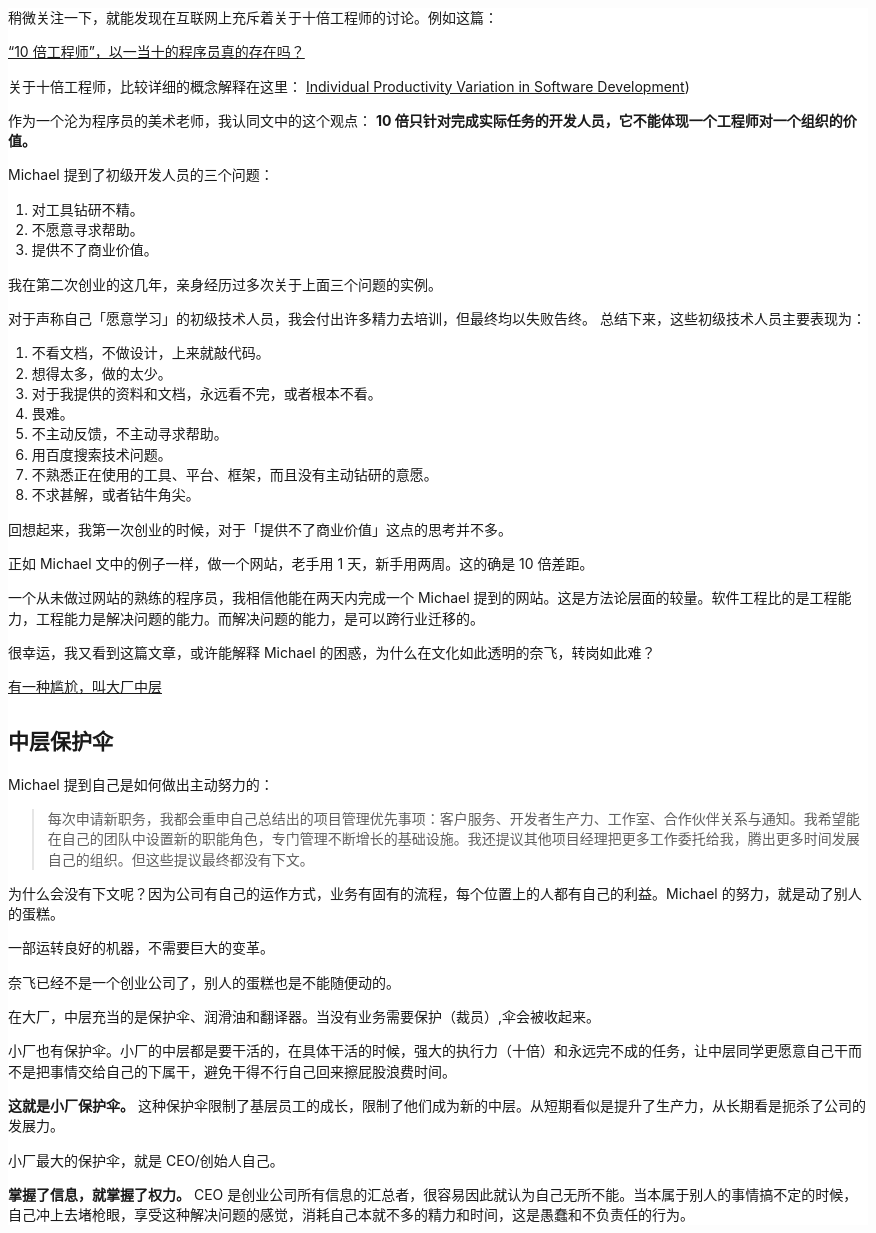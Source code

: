 稍微关注一下，就能发现在互联网上充斥着关于十倍工程师的讨论。例如这篇：

[“10 倍工程师”，以一当十的程序员真的存在吗？](https://www.infoq.cn/article/Qg64MyvgDW-k4pElXuBy)

关于十倍工程师，比较详细的概念解释在这里： [Individual Productivity Variation in Software Development](https://www.construx.com/blog/productivity-variations-among-software-developers-and-teams-the-origin-of-10x/))

作为一个沦为程序员的美术老师，我认同文中的这个观点： **10 倍只针对完成实际任务的开发人员，它不能体现一个工程师对一个组织的价值。**

Michael 提到了初级开发人员的三个问题：

1. 对工具钻研不精。
2. 不愿意寻求帮助。
3. 提供不了商业价值。

我在第二次创业的这几年，亲身经历过多次关于上面三个问题的实例。

对于声称自己「愿意学习」的初级技术人员，我会付出许多精力去培训，但最终均以失败告终。 总结下来，这些初级技术人员主要表现为：

1. 不看文档，不做设计，上来就敲代码。
2. 想得太多，做的太少。
3. 对于我提供的资料和文档，永远看不完，或者根本不看。
4. 畏难。
5. 不主动反馈，不主动寻求帮助。
6. 用百度搜索技术问题。
7. 不熟悉正在使用的工具、平台、框架，而且没有主动钻研的意愿。
8. 不求甚解，或者钻牛角尖。

回想起来，我第一次创业的时候，对于「提供不了商业价值」这点的思考并不多。

正如 Michael 文中的例子一样，做一个网站，老手用 1 天，新手用两周。这的确是 10 倍差距。

一个从未做过网站的熟练的程序员，我相信他能在两天内完成一个 Michael 提到的网站。这是方法论层面的较量。软件工程比的是工程能力，工程能力是解决问题的能力。而解决问题的能力，是可以跨行业迁移的。

很幸运，我又看到这篇文章，或许能解释 Michael 的困惑，为什么在文化如此透明的奈飞，转岗如此难？

[有一种尴尬，叫大厂中层](https://mp.weixin.qq.com/s/8kN-nsArO4UZqUm0ffr3rg)

## 中层保护伞

Michael 提到自己是如何做出主动努力的：

> 每次申请新职务，我都会重申自己总结出的项目管理优先事项：客户服务、开发者生产力、工作室、合作伙伴关系与通知。我希望能在自己的团队中设置新的职能角色，专门管理不断增长的基础设施。我还提议其他项目经理把更多工作委托给我，腾出更多时间发展自己的组织。但这些提议最终都没有下文。

为什么会没有下文呢？因为公司有自己的运作方式，业务有固有的流程，每个位置上的人都有自己的利益。Michael 的努力，就是动了别人的蛋糕。

一部运转良好的机器，不需要巨大的变革。

奈飞已经不是一个创业公司了，别人的蛋糕也是不能随便动的。

在大厂，中层充当的是保护伞、润滑油和翻译器。当没有业务需要保护（裁员）,伞会被收起来。

小厂也有保护伞。小厂的中层都是要干活的，在具体干活的时候，强大的执行力（十倍）和永远完不成的任务，让中层同学更愿意自己干而不是把事情交给自己的下属干，避免干得不行自己回来擦屁股浪费时间。

**这就是小厂保护伞。** 这种保护伞限制了基层员工的成长，限制了他们成为新的中层。从短期看似是提升了生产力，从长期看是扼杀了公司的发展力。

小厂最大的保护伞，就是 CEO/创始人自己。

**掌握了信息，就掌握了权力。** CEO 是创业公司所有信息的汇总者，很容易因此就认为自己无所不能。当本属于别人的事情搞不定的时候，自己冲上去堵枪眼，享受这种解决问题的感觉，消耗自己本就不多的精力和时间，这是愚蠢和不负责任的行为。
